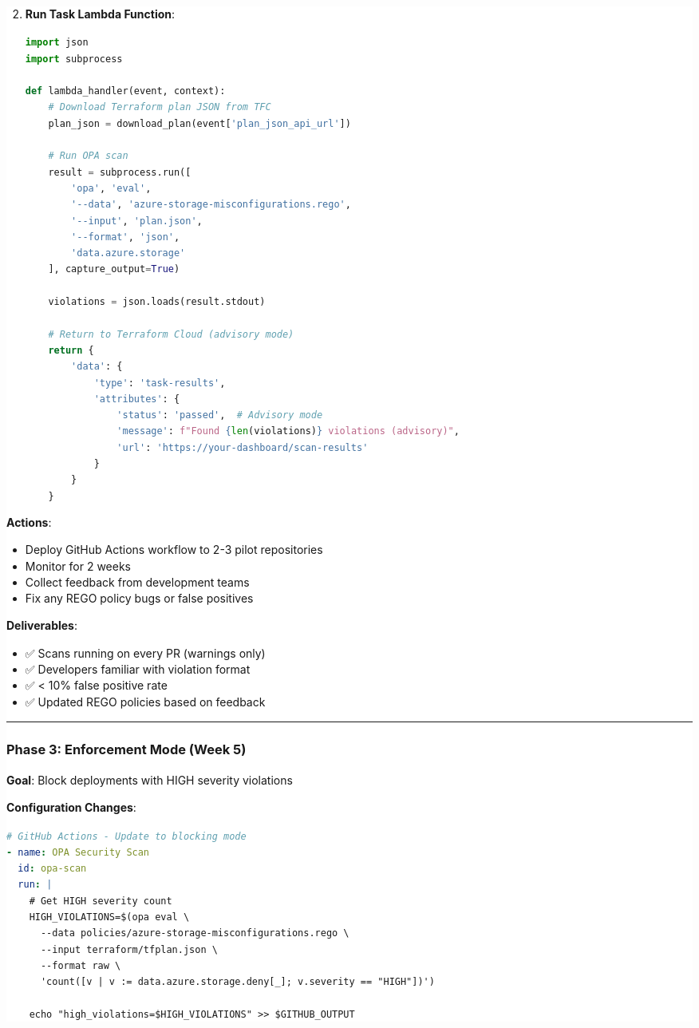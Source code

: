 2. **Run Task Lambda Function**:
   ```python
   import json
   import subprocess

   def lambda_handler(event, context):
       # Download Terraform plan JSON from TFC
       plan_json = download_plan(event['plan_json_api_url'])

       # Run OPA scan
       result = subprocess.run([
           'opa', 'eval',
           '--data', 'azure-storage-misconfigurations.rego',
           '--input', 'plan.json',
           '--format', 'json',
           'data.azure.storage'
       ], capture_output=True)

       violations = json.loads(result.stdout)

       # Return to Terraform Cloud (advisory mode)
       return {
           'data': {
               'type': 'task-results',
               'attributes': {
                   'status': 'passed',  # Advisory mode
                   'message': f"Found {len(violations)} violations (advisory)",
                   'url': 'https://your-dashboard/scan-results'
               }
           }
       }
   ```

**Actions**:
- Deploy GitHub Actions workflow to 2-3 pilot repositories
- Monitor for 2 weeks
- Collect feedback from development teams
- Fix any REGO policy bugs or false positives

**Deliverables**:
- ✅ Scans running on every PR (warnings only)
- ✅ Developers familiar with violation format
- ✅ < 10% false positive rate
- ✅ Updated REGO policies based on feedback

---

### Phase 3: Enforcement Mode (Week 5)

**Goal**: Block deployments with HIGH severity violations

**Configuration Changes**:

```yaml
# GitHub Actions - Update to blocking mode
- name: OPA Security Scan
  id: opa-scan
  run: |
    # Get HIGH severity count
    HIGH_VIOLATIONS=$(opa eval \
      --data policies/azure-storage-misconfigurations.rego \
      --input terraform/tfplan.json \
      --format raw \
      'count([v | v := data.azure.storage.deny[_]; v.severity == "HIGH"])')

    echo "high_violations=$HIGH_VIOLATIONS" >> $GITHUB_OUTPUT
```